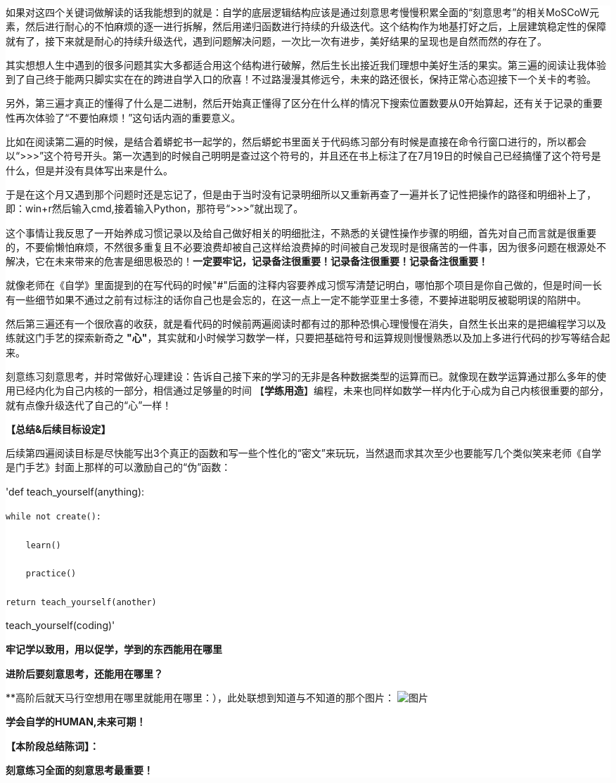 如果对这四个关键词做解读的话我能想到的就是：自学的底层逻辑结构应该是通过刻意思考慢慢积累全面的“刻意思考”的相关MoSCoW元素，然后进行耐心的不怕麻烦的逐一进行拆解，然后用递归函数进行持续的升级迭代。这个结构作为地基打好之后，上层建筑稳定性的保障就有了，接下来就是耐心的持续升级迭代，遇到问题解决问题，一次比一次有进步，美好结果的呈现也是自然而然的存在了。

其实想想人生中遇到的很多问题其实大多都适合用这个结构进行破解，然后生长出接近我们理想中美好生活的果实。第三遍的阅读让我体验到了自己终于能两只脚实实在在的跨进自学入口的欣喜！不过路漫漫其修远兮，未来的路还很长，保持正常心态迎接下一个关卡的考验。

另外，第三遍才真正的懂得了什么是二进制，然后开始真正懂得了区分在什么样的情况下搜索位置数要从0开始算起，还有关于记录的重要性再次体验了“不要怕麻烦！”这句话内涵的重要意义。

比如在阅读第二遍的时候，是结合着蟒蛇书一起学的，然后蟒蛇书里面关于代码练习部分有时候是直接在命令行窗口进行的，所以都会以“>>>”这个符号开头。第一次遇到的时候自己明明是查过这个符号的，并且还在书上标注了在7月19日的时候自己已经搞懂了这个符号是什么，但是并没有具体写出来是什么。

于是在这个月又遇到那个问题时还是忘记了，但是由于当时没有记录明细所以又重新再查了一遍并长了记性把操作的路径和明细补上了，即：win+r然后输入cmd,接着输入Python，那符号“>>>”就出现了。

这个事情让我反思了一开始养成习惯记录以及给自己做好相关的明细批注，不熟悉的关键性操作步骤的明细，首先对自己而言就是很重要的，不要偷懒怕麻烦，不然很多重复且不必要浪费却被自己这样给浪费掉的时间被自己发现时是很痛苦的一件事，因为很多问题在根源处不解决，它在未来带来的危害是细思极恐的！**一定要牢记，记录备注很重要！记录备注很重要！记录备注很重要！**

就像老师在《自学》里面提到的在写代码的时候"#"后面的注释内容要养成习惯写清楚记明白，哪怕那个项目是你自己做的，但是时间一长有一些细节如果不通过之前有过标注的话你自己也是会忘的，在这一点上一定不能学亚里士多德，不要掉进聪明反被聪明误的陷阱中。

然后第三遍还有一个很欣喜的收获，就是看代码的时候前两遍阅读时都有过的那种恐惧心理慢慢在消失，自然生长出来的是把编程学习以及练就这门手艺的探索新奇之 **"心"**，其实就和小时候学习数学一样，只要把基础符号和运算规则慢慢熟悉以及加上多进行代码的抄写等结合起来。

刻意练习刻意思考，并时常做好心理建设：告诉自己接下来的学习的无非是各种数据类型的运算而已。就像现在数学运算通过那么多年的使用已经内化为自己内核的一部分，相信通过足够量的时间 【**学练用造**】编程，未来也同样如数学一样内化于心成为自己内核很重要的部分，就有点像升级迭代了自己的“心”一样！

**【总结&后续目标设定】**

后续第四遍阅读目标是尽快能写出3个真正的函数和写一些个性化的“密文”来玩玩，当然退而求其次至少也要能写几个类似笑来老师《自学是门手艺》封面上那样的可以激励自己的“伪”函数：

'def teach_yourself(anything):

    while not create():

        learn()

        practice()

    return teach_yourself(another)

teach_yourself(coding)'


**牢记学以致用，用以促学，学到的东西能用在哪里** 

**进阶后要刻意思考，还能用在哪里？**

**高阶后就天马行空想用在哪里就能用在哪里：），此处联想到知道与不知道的那个图片：
![图片](https://mp.weixin.qq.com/cgi-bin/appmsg?t=media/appmsg_edit&action=edit&type=77&appmsgid=100001213&isMul=1&replaceScene=0&isSend=0&isFreePublish=0&token=1813688598&lang=zh_CN "图片title")


**学会自学的HUMAN,未来可期！**

**【本阶段总结陈词】：**

**刻意练习全面的刻意思考最重要！**